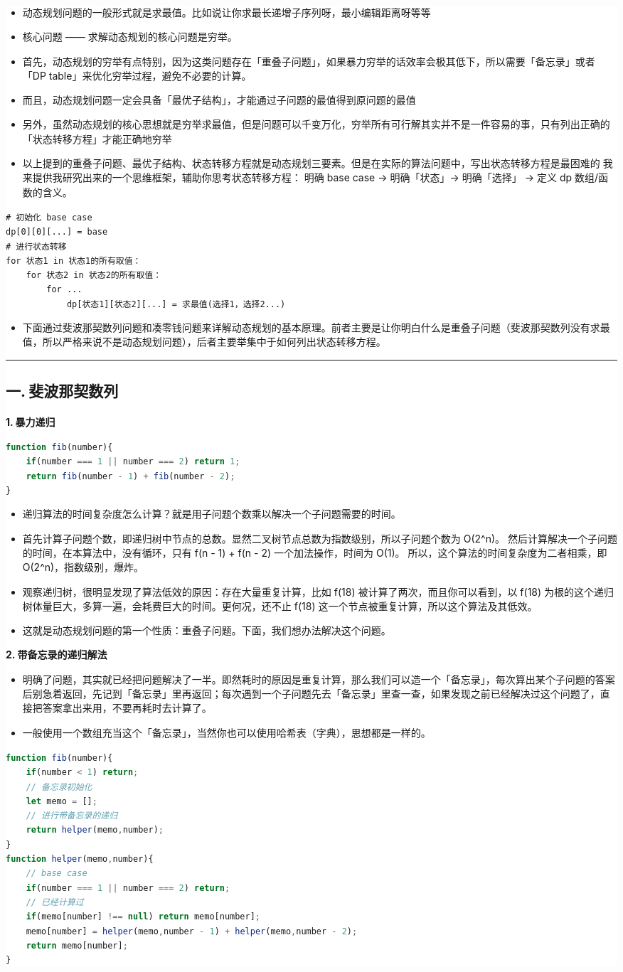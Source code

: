 - 动态规划问题的一般形式就是求最值。比如说让你求最长递增子序列呀，最小编辑距离呀等等

- 核心问题 —— 求解动态规划的核心问题是穷举。

- 首先，动态规划的穷举有点特别，因为这类问题存在「重叠子问题」，如果暴力穷举的话效率会极其低下，所以需要「备忘录」或者「DP table」来优化穷举过程，避免不必要的计算。

- 而且，动态规划问题一定会具备「最优子结构」，才能通过子问题的最值得到原问题的最值

- 另外，虽然动态规划的核心思想就是穷举求最值，但是问题可以千变万化，穷举所有可行解其实并不是一件容易的事，只有列出正确的「状态转移方程」才能正确地穷举

- 以上提到的重叠子问题、最优子结构、状态转移方程就是动态规划三要素。但是在实际的算法问题中，写出状态转移方程是最困难的 我来提供我研究出来的一个思维框架，辅助你思考状态转移方程：
明确 base case -> 明确「状态」-> 明确「选择」 -> 定义 dp 数组/函数的含义。

```
# 初始化 base case
dp[0][0][...] = base
# 进行状态转移
for 状态1 in 状态1的所有取值：
    for 状态2 in 状态2的所有取值：
        for ...
            dp[状态1][状态2][...] = 求最值(选择1，选择2...)
```

- 下面通过斐波那契数列问题和凑零钱问题来详解动态规划的基本原理。前者主要是让你明白什么是重叠子问题（斐波那契数列没有求最值，所以严格来说不是动态规划问题），后者主要举集中于如何列出状态转移方程。

---

## 一. 斐波那契数列

**1. 暴力递归**
```javascript
function fib(number){
    if(number === 1 || number === 2) return 1;
    return fib(number - 1) + fib(number - 2);
}
```
- 递归算法的时间复杂度怎么计算？就是用子问题个数乘以解决一个子问题需要的时间。

- 首先计算子问题个数，即递归树中节点的总数。显然二叉树节点总数为指数级别，所以子问题个数为 O(2^n)。
然后计算解决一个子问题的时间，在本算法中，没有循环，只有 f(n - 1) + f(n - 2) 一个加法操作，时间为 O(1)。
所以，这个算法的时间复杂度为二者相乘，即 O(2^n)，指数级别，爆炸。

- 观察递归树，很明显发现了算法低效的原因：存在大量重复计算，比如 f(18) 被计算了两次，而且你可以看到，以 f(18) 为根的这个递归树体量巨大，多算一遍，会耗费巨大的时间。更何况，还不止 f(18) 这一个节点被重复计算，所以这个算法及其低效。

- 这就是动态规划问题的第一个性质：重叠子问题。下面，我们想办法解决这个问题。

**2. 带备忘录的递归解法**
- 明确了问题，其实就已经把问题解决了一半。即然耗时的原因是重复计算，那么我们可以造一个「备忘录」，每次算出某个子问题的答案后别急着返回，先记到「备忘录」里再返回；每次遇到一个子问题先去「备忘录」里查一查，如果发现之前已经解决过这个问题了，直接把答案拿出来用，不要再耗时去计算了。

- 一般使用一个数组充当这个「备忘录」，当然你也可以使用哈希表（字典），思想都是一样的。

```javascript
function fib(number){
    if(number < 1) return;
    // 备忘录初始化
    let memo = [];
    // 进行带备忘录的递归
    return helper(memo,number);
}
function helper(memo,number){
    // base case
    if(number === 1 || number === 2) return;
    // 已经计算过
    if(memo[number] !== null) return memo[number];
    memo[number] = helper(memo,number - 1) + helper(memo,number - 2);
    return memo[number];
}
```
